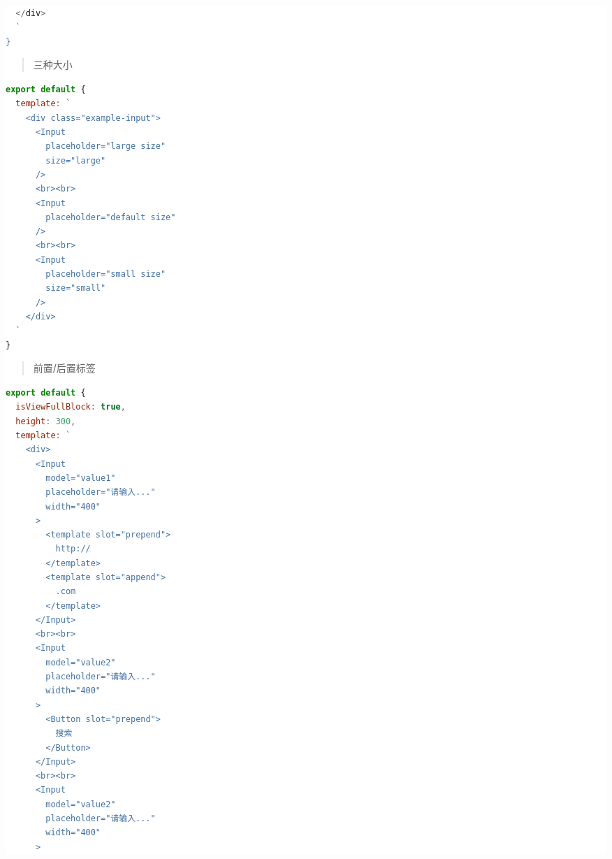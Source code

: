 ```js
  </div>
  `
}
```

> 三种大小

```js
export default {
  template: `
    <div class="example-input">
      <Input
        placeholder="large size"
        size="large"
      />
      <br><br>
      <Input
        placeholder="default size"
      />
      <br><br>
      <Input
        placeholder="small size"
        size="small"
      />
    </div>
  `
}
```

> 前置/后置标签

```js
export default {
  isViewFullBlock: true,
  height: 300,
  template: `
    <div>
      <Input
        model="value1"
        placeholder="请输入..."
        width="400"
      >
        <template slot="prepend">
          http://
        </template>
        <template slot="append">
          .com
        </template>
      </Input>
      <br><br>
      <Input
        model="value2"
        placeholder="请输入..."
        width="400"
      >
        <Button slot="prepend">
          搜索
        </Button>
      </Input>
      <br><br>
      <Input
        model="value2"
        placeholder="请输入..."
        width="400"
      >
```